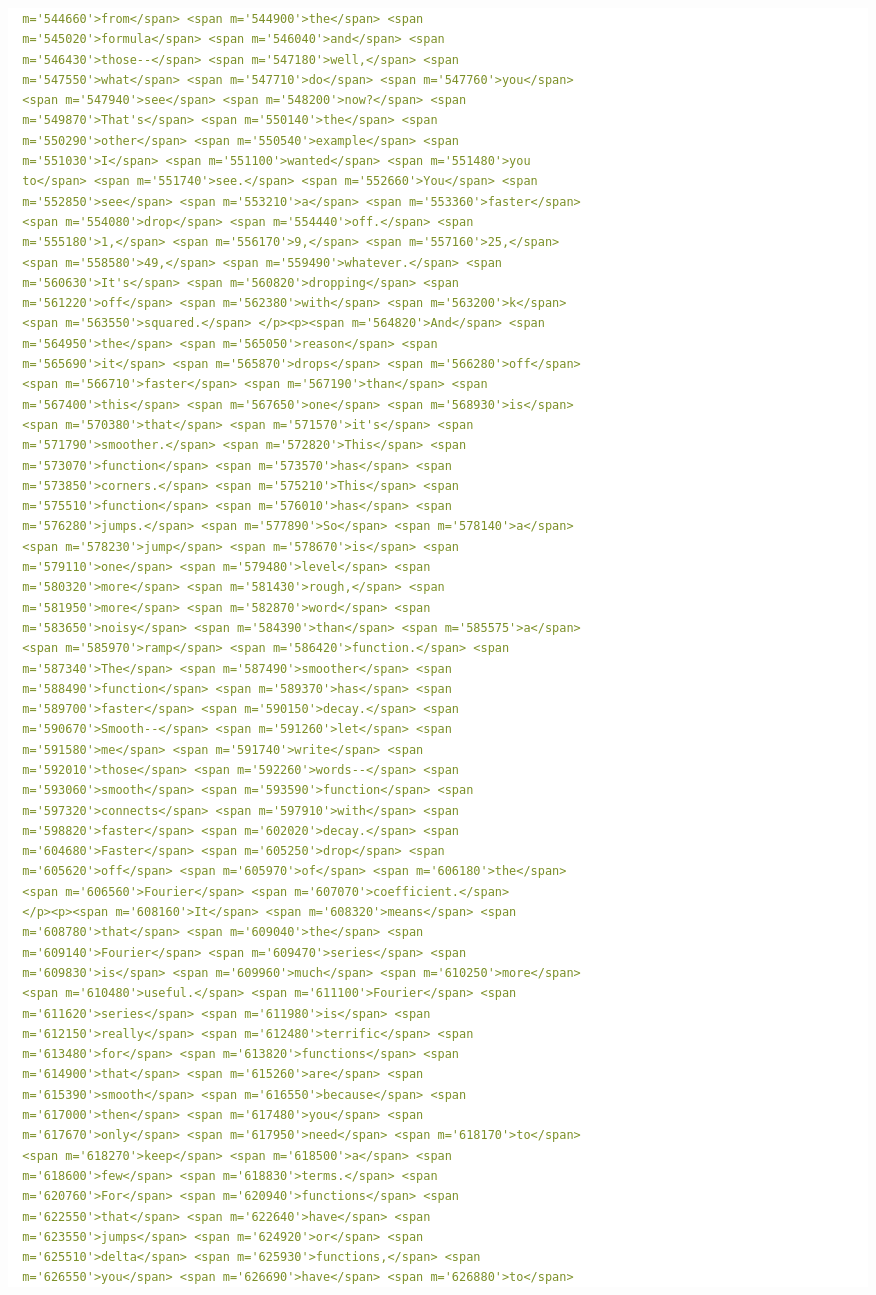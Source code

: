 ```yaml
  m='544660'>from</span> <span m='544900'>the</span> <span
  m='545020'>formula</span> <span m='546040'>and</span> <span
  m='546430'>those--</span> <span m='547180'>well,</span> <span
  m='547550'>what</span> <span m='547710'>do</span> <span m='547760'>you</span>
  <span m='547940'>see</span> <span m='548200'>now?</span> <span
  m='549870'>That's</span> <span m='550140'>the</span> <span
  m='550290'>other</span> <span m='550540'>example</span> <span
  m='551030'>I</span> <span m='551100'>wanted</span> <span m='551480'>you
  to</span> <span m='551740'>see.</span> <span m='552660'>You</span> <span
  m='552850'>see</span> <span m='553210'>a</span> <span m='553360'>faster</span>
  <span m='554080'>drop</span> <span m='554440'>off.</span> <span
  m='555180'>1,</span> <span m='556170'>9,</span> <span m='557160'>25,</span>
  <span m='558580'>49,</span> <span m='559490'>whatever.</span> <span
  m='560630'>It's</span> <span m='560820'>dropping</span> <span
  m='561220'>off</span> <span m='562380'>with</span> <span m='563200'>k</span>
  <span m='563550'>squared.</span> </p><p><span m='564820'>And</span> <span
  m='564950'>the</span> <span m='565050'>reason</span> <span
  m='565690'>it</span> <span m='565870'>drops</span> <span m='566280'>off</span>
  <span m='566710'>faster</span> <span m='567190'>than</span> <span
  m='567400'>this</span> <span m='567650'>one</span> <span m='568930'>is</span>
  <span m='570380'>that</span> <span m='571570'>it's</span> <span
  m='571790'>smoother.</span> <span m='572820'>This</span> <span
  m='573070'>function</span> <span m='573570'>has</span> <span
  m='573850'>corners.</span> <span m='575210'>This</span> <span
  m='575510'>function</span> <span m='576010'>has</span> <span
  m='576280'>jumps.</span> <span m='577890'>So</span> <span m='578140'>a</span>
  <span m='578230'>jump</span> <span m='578670'>is</span> <span
  m='579110'>one</span> <span m='579480'>level</span> <span
  m='580320'>more</span> <span m='581430'>rough,</span> <span
  m='581950'>more</span> <span m='582870'>word</span> <span
  m='583650'>noisy</span> <span m='584390'>than</span> <span m='585575'>a</span>
  <span m='585970'>ramp</span> <span m='586420'>function.</span> <span
  m='587340'>The</span> <span m='587490'>smoother</span> <span
  m='588490'>function</span> <span m='589370'>has</span> <span
  m='589700'>faster</span> <span m='590150'>decay.</span> <span
  m='590670'>Smooth--</span> <span m='591260'>let</span> <span
  m='591580'>me</span> <span m='591740'>write</span> <span
  m='592010'>those</span> <span m='592260'>words--</span> <span
  m='593060'>smooth</span> <span m='593590'>function</span> <span
  m='597320'>connects</span> <span m='597910'>with</span> <span
  m='598820'>faster</span> <span m='602020'>decay.</span> <span
  m='604680'>Faster</span> <span m='605250'>drop</span> <span
  m='605620'>off</span> <span m='605970'>of</span> <span m='606180'>the</span>
  <span m='606560'>Fourier</span> <span m='607070'>coefficient.</span>
  </p><p><span m='608160'>It</span> <span m='608320'>means</span> <span
  m='608780'>that</span> <span m='609040'>the</span> <span
  m='609140'>Fourier</span> <span m='609470'>series</span> <span
  m='609830'>is</span> <span m='609960'>much</span> <span m='610250'>more</span>
  <span m='610480'>useful.</span> <span m='611100'>Fourier</span> <span
  m='611620'>series</span> <span m='611980'>is</span> <span
  m='612150'>really</span> <span m='612480'>terrific</span> <span
  m='613480'>for</span> <span m='613820'>functions</span> <span
  m='614900'>that</span> <span m='615260'>are</span> <span
  m='615390'>smooth</span> <span m='616550'>because</span> <span
  m='617000'>then</span> <span m='617480'>you</span> <span
  m='617670'>only</span> <span m='617950'>need</span> <span m='618170'>to</span>
  <span m='618270'>keep</span> <span m='618500'>a</span> <span
  m='618600'>few</span> <span m='618830'>terms.</span> <span
  m='620760'>For</span> <span m='620940'>functions</span> <span
  m='622550'>that</span> <span m='622640'>have</span> <span
  m='623550'>jumps</span> <span m='624920'>or</span> <span
  m='625510'>delta</span> <span m='625930'>functions,</span> <span
  m='626550'>you</span> <span m='626690'>have</span> <span m='626880'>to</span>
```
